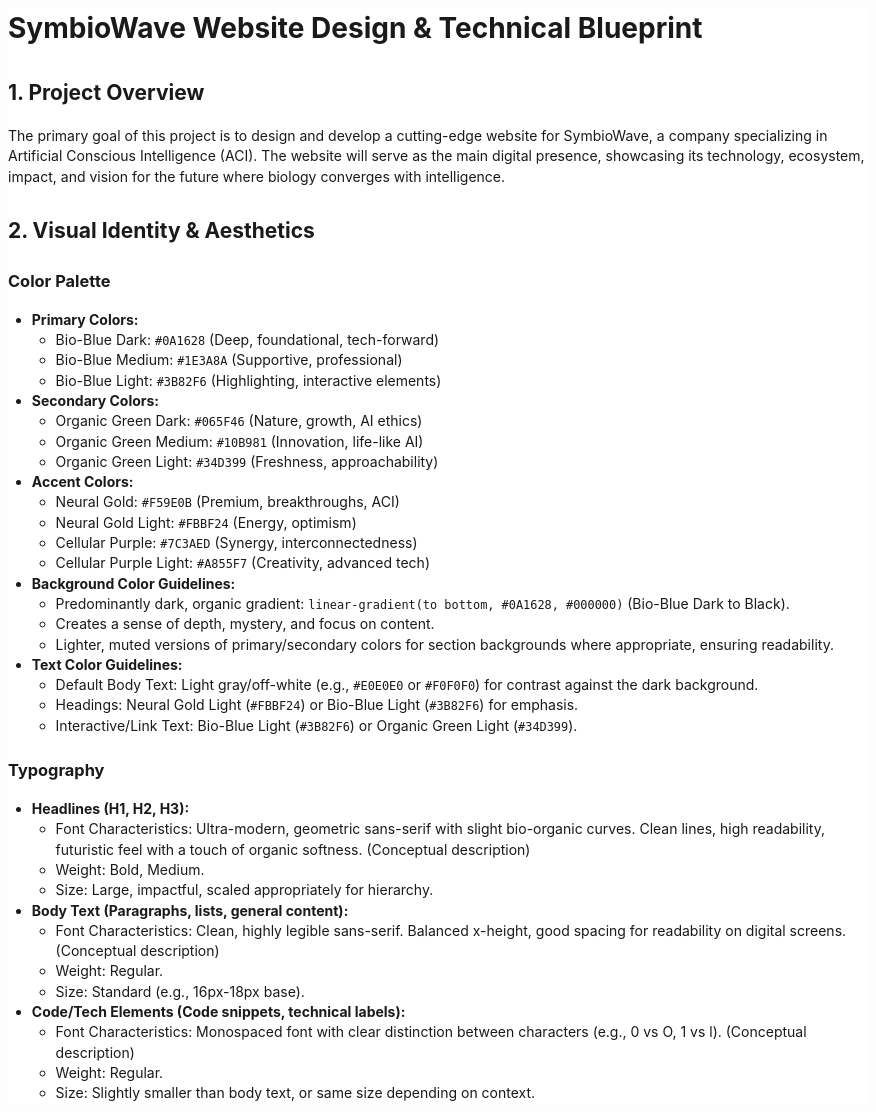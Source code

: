 # SymbioWave Website Design & Technical Blueprint

## 1. Project Overview

The primary goal of this project is to design and develop a cutting-edge website for SymbioWave, a company specializing in Artificial Conscious Intelligence (ACI). The website will serve as the main digital presence, showcasing its technology, ecosystem, impact, and vision for the future where biology converges with intelligence.

## 2. Visual Identity & Aesthetics

### Color Palette

*   **Primary Colors:**
    *   Bio-Blue Dark: `#0A1628` (Deep, foundational, tech-forward)
    *   Bio-Blue Medium: `#1E3A8A` (Supportive, professional)
    *   Bio-Blue Light: `#3B82F6` (Highlighting, interactive elements)
*   **Secondary Colors:**
    *   Organic Green Dark: `#065F46` (Nature, growth, AI ethics)
    *   Organic Green Medium: `#10B981` (Innovation, life-like AI)
    *   Organic Green Light: `#34D399` (Freshness, approachability)
*   **Accent Colors:**
    *   Neural Gold: `#F59E0B` (Premium, breakthroughs, ACI)
    *   Neural Gold Light: `#FBBF24` (Energy, optimism)
    *   Cellular Purple: `#7C3AED` (Synergy, interconnectedness)
    *   Cellular Purple Light: `#A855F7` (Creativity, advanced tech)
*   **Background Color Guidelines:**
    *   Predominantly dark, organic gradient: `linear-gradient(to bottom, #0A1628, #000000)` (Bio-Blue Dark to Black).
    *   Creates a sense of depth, mystery, and focus on content.
    *   Lighter, muted versions of primary/secondary colors for section backgrounds where appropriate, ensuring readability.
*   **Text Color Guidelines:**
    *   Default Body Text: Light gray/off-white (e.g., `#E0E0E0` or `#F0F0F0`) for contrast against the dark background.
    *   Headings: Neural Gold Light (`#FBBF24`) or Bio-Blue Light (`#3B82F6`) for emphasis.
    *   Interactive/Link Text: Bio-Blue Light (`#3B82F6`) or Organic Green Light (`#34D399`).

### Typography

*   **Headlines (H1, H2, H3):**
    *   Font Characteristics: Ultra-modern, geometric sans-serif with slight bio-organic curves. Clean lines, high readability, futuristic feel with a touch of organic softness. (Conceptual description)
    *   Weight: Bold, Medium.
    *   Size: Large, impactful, scaled appropriately for hierarchy.
*   **Body Text (Paragraphs, lists, general content):**
    *   Font Characteristics: Clean, highly legible sans-serif. Balanced x-height, good spacing for readability on digital screens. (Conceptual description)
    *   Weight: Regular.
    *   Size: Standard (e.g., 16px-18px base).
*   **Code/Tech Elements (Code snippets, technical labels):**
    *   Font Characteristics: Monospaced font with clear distinction between characters (e.g., 0 vs O, 1 vs l). (Conceptual description)
    *   Weight: Regular.
    *   Size: Slightly smaller than body text, or same size depending on context.
